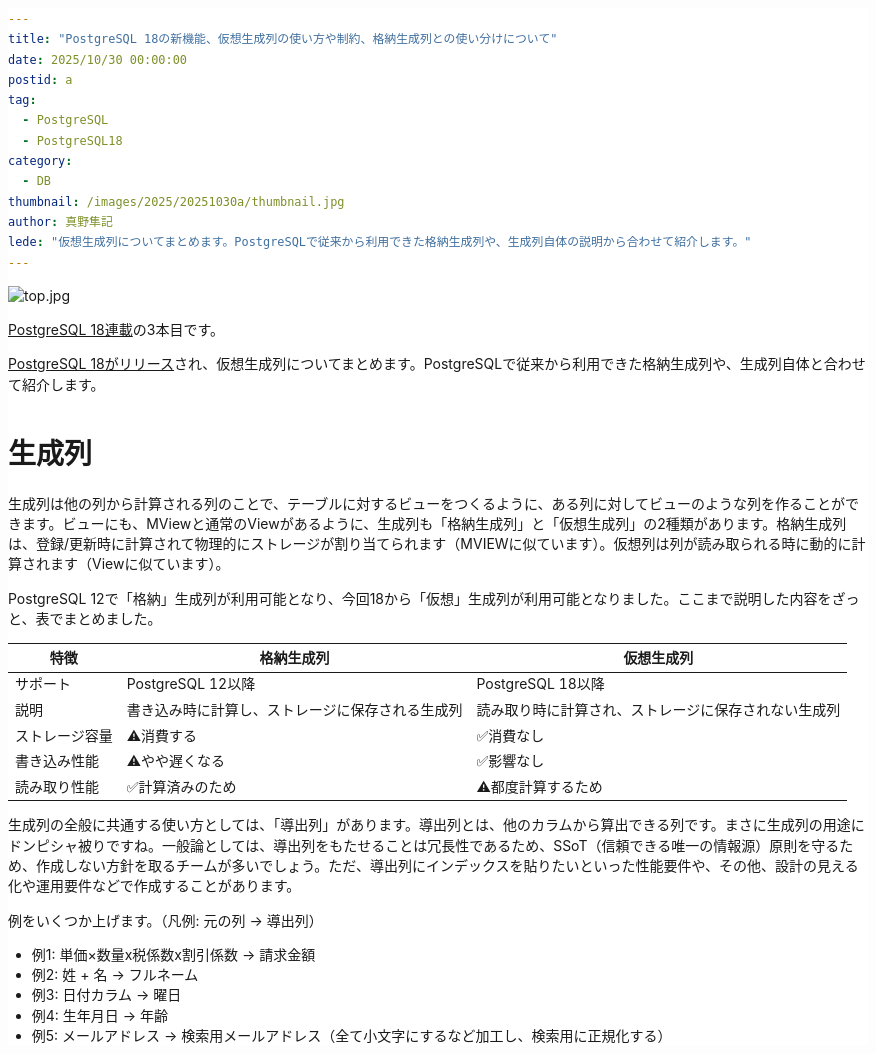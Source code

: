 ```yaml
---
title: "PostgreSQL 18の新機能、仮想生成列の使い方や制約、格納生成列との使い分けについて"
date: 2025/10/30 00:00:00
postid: a
tag:
  - PostgreSQL
  - PostgreSQL18
category:
  - DB
thumbnail: /images/2025/20251030a/thumbnail.jpg
author: 真野隼記
lede: "仮想生成列についてまとめます。PostgreSQLで従来から利用できた格納生成列や、生成列自体の説明から合わせて紹介します。"
---
```

<img src="/images/2025/20251030a/top.jpg" alt="top.jpg" width="800" height="664" loading="lazy">

[PostgreSQL 18連載](/articles/20251006a/)の3本目です。

[PostgreSQL 18がリリース](https://www.postgresql.org/about/news/postgresql-18-released-3142/)され、仮想生成列についてまとめます。PostgreSQLで従来から利用できた格納生成列や、生成列自体と合わせて紹介します。

# 生成列

生成列は他の列から計算される列のことで、テーブルに対するビューをつくるように、ある列に対してビューのような列を作ることができます。ビューにも、MViewと通常のViewがあるように、生成列も「格納生成列」と「仮想生成列」の2種類があります。格納生成列は、登録/更新時に計算されて物理的にストレージが割り当てられます（MVIEWに似ています）。仮想列は列が読み取られる時に動的に計算されます（Viewに似ています）。

PostgreSQL 12で「格納」生成列が利用可能となり、今回18から「仮想」生成列が利用可能となりました。ここまで説明した内容をざっと、表でまとめました。

| 特徴     | 格納生成列                    | 仮想生成列                      |
|-----------|-------------------------|---------------------------|
| サポート   | PostgreSQL 12以降          | PostgreSQL 18以降            |
| 説明     | 書き込み時に計算し、ストレージに保存される生成列 | 読み取り時に計算され、ストレージに保存されない生成列 |
| ストレージ容量 | ⚠️消費する                   | ✅️消費なし                     |
| 書き込み性能 | ⚠️やや遅くなる                 | ✅️影響なし                     |
| 読み取り性能 | ✅️計算済みのため                | ⚠️都度計算するため                 |

生成列の全般に共通する使い方としては、「導出列」があります。導出列とは、他のカラムから算出できる列です。まさに生成列の用途にドンピシャ被りですね。一般論としては、導出列をもたせることは冗長性であるため、SSoT（信頼できる唯一の情報源）原則を守るため、作成しない方針を取るチームが多いでしょう。ただ、導出列にインデックスを貼りたいといった性能要件や、その他、設計の見える化や運用要件などで作成することがあります。

例をいくつか上げます。（凡例: 元の列 -> 導出列）

- 例1: 単価×数量x税係数x割引係数 -> 請求金額
- 例2: 姓 + 名 -> フルネーム
- 例3: 日付カラム -> 曜日
- 例4: 生年月日 -> 年齢
- 例5: メールアドレス -> 検索用メールアドレス（全て小文字にするなど加工し、検索用に正規化する）
